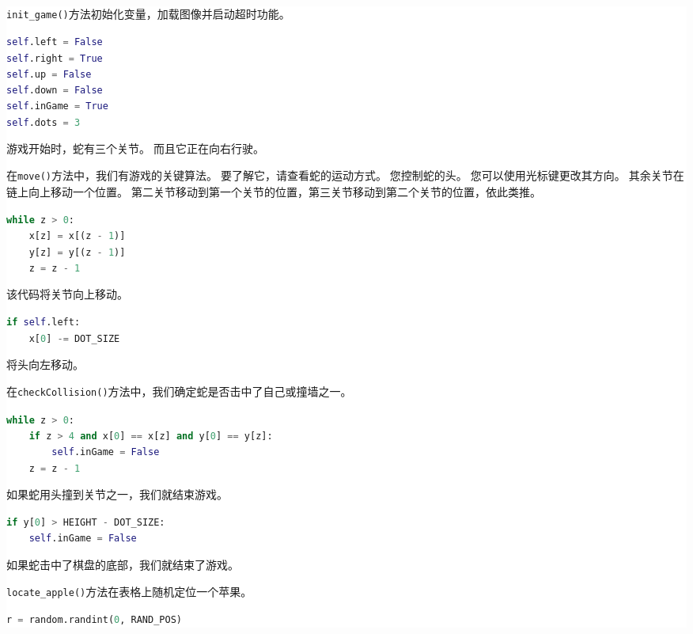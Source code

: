 `init_game()`方法初始化变量，加载图像并启动超时功能。

```py
self.left = False
self.right = True
self.up = False
self.down = False
self.inGame = True
self.dots = 3

```

游戏开始时，蛇有三个关节。 而且它正在向右行驶。

在`move()`方法中，我们有游戏的关键算法。 要了解它，请查看蛇的运动方式。 您控制蛇的头。 您可以使用光标键更改其方向。 其余关节在链上向上移动一个位置。 第二关节移动到第一个关节的位置，第三关节移动到第二个关节的位置，依此类推。

```py
while z > 0:
    x[z] = x[(z - 1)]
    y[z] = y[(z - 1)]
    z = z - 1

```

该代码将关节向上移动。

```py
if self.left:
    x[0] -= DOT_SIZE

```

将头向左移动。

在`checkCollision()`方法中，我们确定蛇是否击中了自己或撞墙之一。

```py
while z > 0:
    if z > 4 and x[0] == x[z] and y[0] == y[z]:
        self.inGame = False
    z = z - 1

```

如果蛇用头撞到关节之一，我们就结束游戏。

```py
if y[0] > HEIGHT - DOT_SIZE: 
    self.inGame = False

```

如果蛇击中了棋盘的底部，我们就结束了游戏。

`locate_apple()`方法在表格上随机定位一个苹果。

```py
r = random.randint(0, RAND_POS)

```
